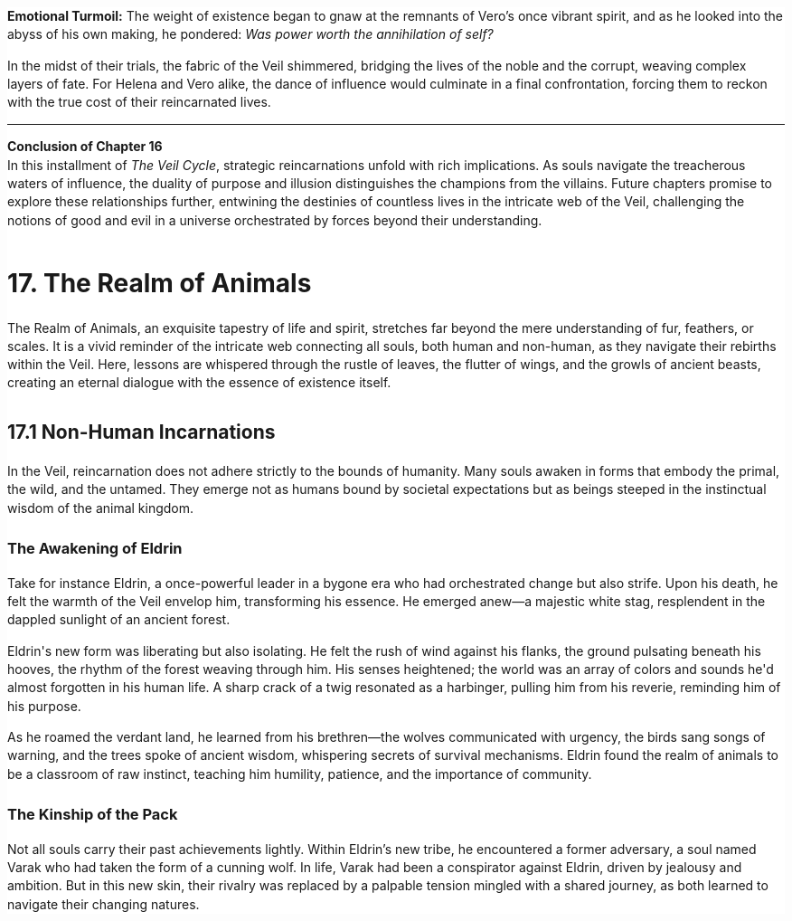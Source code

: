 **Emotional Turmoil:**
The weight of existence began to gnaw at the remnants of Vero’s once vibrant spirit, and as he looked into the abyss of his own making, he pondered: *Was power worth the annihilation of self?* 

In the midst of their trials, the fabric of the Veil shimmered, bridging the lives of the noble and the corrupt, weaving complex layers of fate. For Helena and Vero alike, the dance of influence would culminate in a final confrontation, forcing them to reckon with the true cost of their reincarnated lives.

---

**Conclusion of Chapter 16**  
In this installment of *The Veil Cycle*, strategic reincarnations unfold with rich implications. As souls navigate the treacherous waters of influence, the duality of purpose and illusion distinguishes the champions from the villains. Future chapters promise to explore these relationships further, entwining the destinies of countless lives in the intricate web of the Veil, challenging the notions of good and evil in a universe orchestrated by forces beyond their understanding.

# 17. The Realm of Animals

The Realm of Animals, an exquisite tapestry of life and spirit, stretches far beyond the mere understanding of fur, feathers, or scales. It is a vivid reminder of the intricate web connecting all souls, both human and non-human, as they navigate their rebirths within the Veil. Here, lessons are whispered through the rustle of leaves, the flutter of wings, and the growls of ancient beasts, creating an eternal dialogue with the essence of existence itself. 

## 17.1 Non-Human Incarnations

In the Veil, reincarnation does not adhere strictly to the bounds of humanity. Many souls awaken in forms that embody the primal, the wild, and the untamed. They emerge not as humans bound by societal expectations but as beings steeped in the instinctual wisdom of the animal kingdom. 

### The Awakening of Eldrin

Take for instance Eldrin, a once-powerful leader in a bygone era who had orchestrated change but also strife. Upon his death, he felt the warmth of the Veil envelop him, transforming his essence. He emerged anew—a majestic white stag, resplendent in the dappled sunlight of an ancient forest. 

Eldrin's new form was liberating but also isolating. He felt the rush of wind against his flanks, the ground pulsating beneath his hooves, the rhythm of the forest weaving through him. His senses heightened; the world was an array of colors and sounds he'd almost forgotten in his human life. A sharp crack of a twig resonated as a harbinger, pulling him from his reverie, reminding him of his purpose.

As he roamed the verdant land, he learned from his brethren—the wolves communicated with urgency, the birds sang songs of warning, and the trees spoke of ancient wisdom, whispering secrets of survival mechanisms. Eldrin found the realm of animals to be a classroom of raw instinct, teaching him humility, patience, and the importance of community.

### The Kinship of the Pack

Not all souls carry their past achievements lightly. Within Eldrin’s new tribe, he encountered a former adversary, a soul named Varak who had taken the form of a cunning wolf. In life, Varak had been a conspirator against Eldrin, driven by jealousy and ambition. But in this new skin, their rivalry was replaced by a palpable tension mingled with a shared journey, as both learned to navigate their changing natures.
